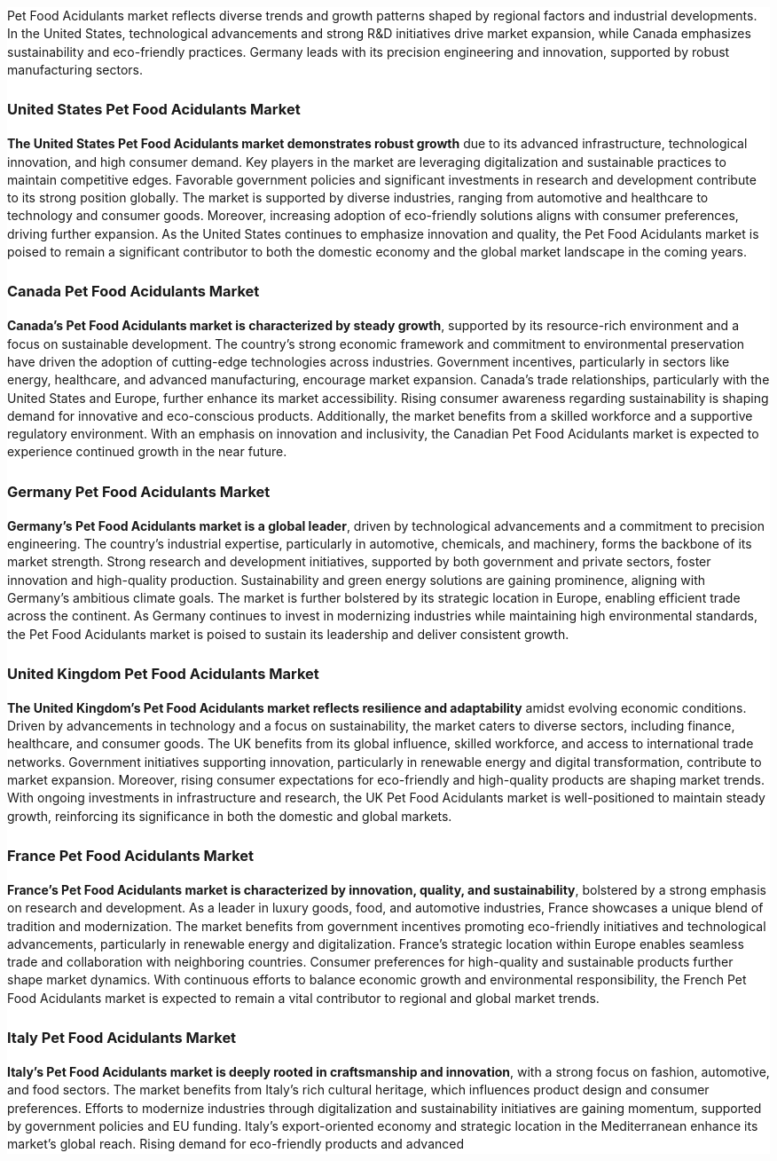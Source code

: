 Pet Food Acidulants market reflects diverse trends and growth patterns shaped by regional factors and industrial developments. In the United States, technological advancements and strong R&amp;D initiatives drive market expansion, while Canada emphasizes sustainability and eco-friendly practices. Germany leads with its precision engineering and innovation, supported by robust manufacturing sectors.</span></em></p></blockquote><h3><strong>United States Pet Food Acidulants Market</strong></h3><p><strong>The United States Pet Food Acidulants market demonstrates robust growth</strong> due to its advanced infrastructure, technological innovation, and high consumer demand. Key players in the market are leveraging digitalization and sustainable practices to maintain competitive edges. Favorable government policies and significant investments in research and development contribute to its strong position globally. The market is supported by diverse industries, ranging from automotive and healthcare to technology and consumer goods. Moreover, increasing adoption of eco-friendly solutions aligns with consumer preferences, driving further expansion. As the United States continues to emphasize innovation and quality, the Pet Food Acidulants market is poised to remain a significant contributor to both the domestic economy and the global market landscape in the coming years.</p><h3><strong>Canada Pet Food Acidulants Market</strong></h3><p><strong>Canada&rsquo;s Pet Food Acidulants market is characterized by steady growth</strong>, supported by its resource-rich environment and a focus on sustainable development. The country&rsquo;s strong economic framework and commitment to environmental preservation have driven the adoption of cutting-edge technologies across industries. Government incentives, particularly in sectors like energy, healthcare, and advanced manufacturing, encourage market expansion. Canada&rsquo;s trade relationships, particularly with the United States and Europe, further enhance its market accessibility. Rising consumer awareness regarding sustainability is shaping demand for innovative and eco-conscious products. Additionally, the market benefits from a skilled workforce and a supportive regulatory environment. With an emphasis on innovation and inclusivity, the Canadian Pet Food Acidulants market is expected to experience continued growth in the near future.</p><h3><strong>Germany Pet Food Acidulants Market</strong></h3><p><strong>Germany&rsquo;s Pet Food Acidulants market is a global leader</strong>, driven by technological advancements and a commitment to precision engineering. The country&rsquo;s industrial expertise, particularly in automotive, chemicals, and machinery, forms the backbone of its market strength. Strong research and development initiatives, supported by both government and private sectors, foster innovation and high-quality production. Sustainability and green energy solutions are gaining prominence, aligning with Germany&rsquo;s ambitious climate goals. The market is further bolstered by its strategic location in Europe, enabling efficient trade across the continent. As Germany continues to invest in modernizing industries while maintaining high environmental standards, the Pet Food Acidulants market is poised to sustain its leadership and deliver consistent growth.</p><h3><strong>United Kingdom Pet Food Acidulants Market</strong></h3><p><strong>The United Kingdom&rsquo;s Pet Food Acidulants market reflects resilience and adaptability</strong> amidst evolving economic conditions. Driven by advancements in technology and a focus on sustainability, the market caters to diverse sectors, including finance, healthcare, and consumer goods. The UK benefits from its global influence, skilled workforce, and access to international trade networks. Government initiatives supporting innovation, particularly in renewable energy and digital transformation, contribute to market expansion. Moreover, rising consumer expectations for eco-friendly and high-quality products are shaping market trends. With ongoing investments in infrastructure and research, the UK Pet Food Acidulants market is well-positioned to maintain steady growth, reinforcing its significance in both the domestic and global markets.</p><h3><strong>France Pet Food Acidulants Market</strong></h3><p><strong>France&rsquo;s Pet Food Acidulants market is characterized by innovation, quality, and sustainability</strong>, bolstered by a strong emphasis on research and development. As a leader in luxury goods, food, and automotive industries, France showcases a unique blend of tradition and modernization. The market benefits from government incentives promoting eco-friendly initiatives and technological advancements, particularly in renewable energy and digitalization. France&rsquo;s strategic location within Europe enables seamless trade and collaboration with neighboring countries. Consumer preferences for high-quality and sustainable products further shape market dynamics. With continuous efforts to balance economic growth and environmental responsibility, the French Pet Food Acidulants market is expected to remain a vital contributor to regional and global market trends.</p><h3><strong>Italy Pet Food Acidulants Market</strong></h3><p><strong>Italy&rsquo;s Pet Food Acidulants market is deeply rooted in craftsmanship and innovation</strong>, with a strong focus on fashion, automotive, and food sectors. The market benefits from Italy&rsquo;s rich cultural heritage, which influences product design and consumer preferences. Efforts to modernize industries through digitalization and sustainability initiatives are gaining momentum, supported by government policies and EU funding. Italy&rsquo;s export-oriented economy and strategic location in the Mediterranean enhance its market&rsquo;s global reach. Rising demand for eco-friendly products and advanced